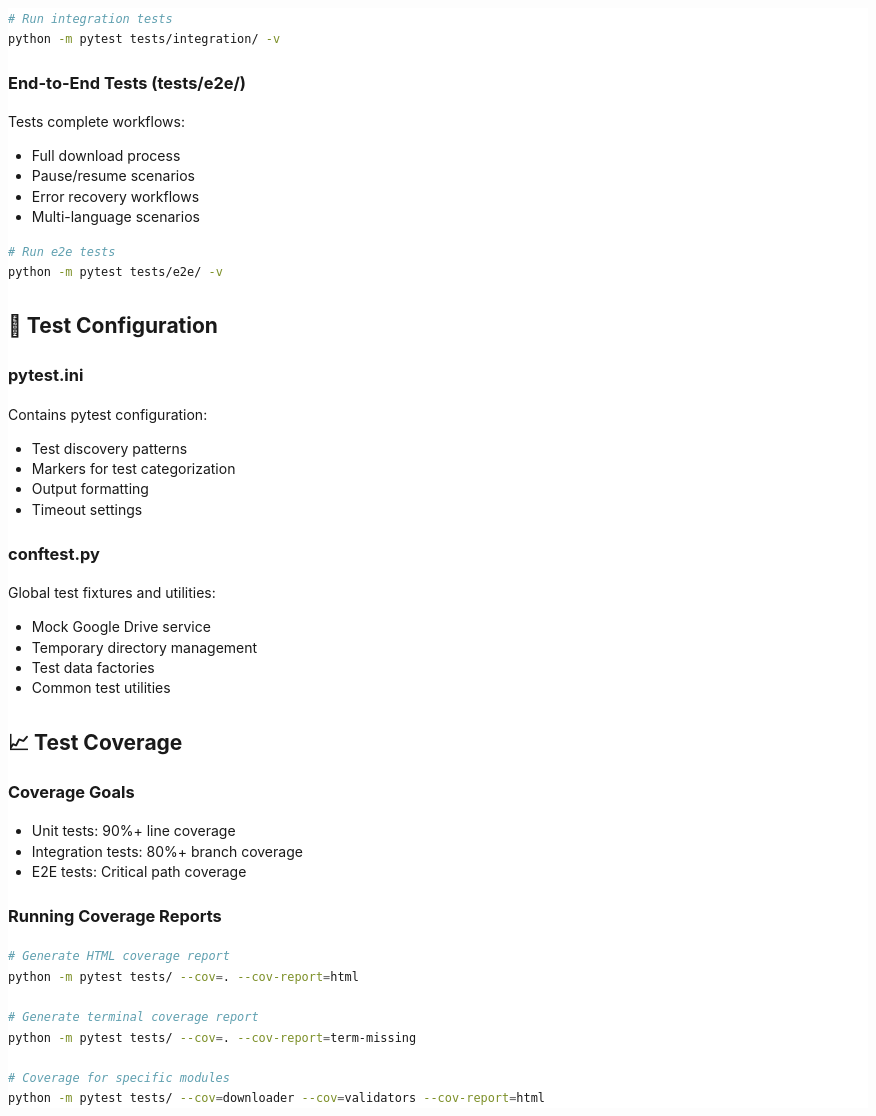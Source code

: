 ```bash
# Run integration tests
python -m pytest tests/integration/ -v
```

### End-to-End Tests (tests/e2e/)

Tests complete workflows:
- Full download process
- Pause/resume scenarios
- Error recovery workflows
- Multi-language scenarios

```bash
# Run e2e tests
python -m pytest tests/e2e/ -v
```

## 🔧 Test Configuration

### pytest.ini
Contains pytest configuration:
- Test discovery patterns
- Markers for test categorization
- Output formatting
- Timeout settings

### conftest.py
Global test fixtures and utilities:
- Mock Google Drive service
- Temporary directory management
- Test data factories
- Common test utilities

## 📈 Test Coverage

### Coverage Goals
- Unit tests: 90%+ line coverage
- Integration tests: 80%+ branch coverage
- E2E tests: Critical path coverage

### Running Coverage Reports
```bash
# Generate HTML coverage report
python -m pytest tests/ --cov=. --cov-report=html

# Generate terminal coverage report
python -m pytest tests/ --cov=. --cov-report=term-missing

# Coverage for specific modules
python -m pytest tests/ --cov=downloader --cov=validators --cov-report=html
```
